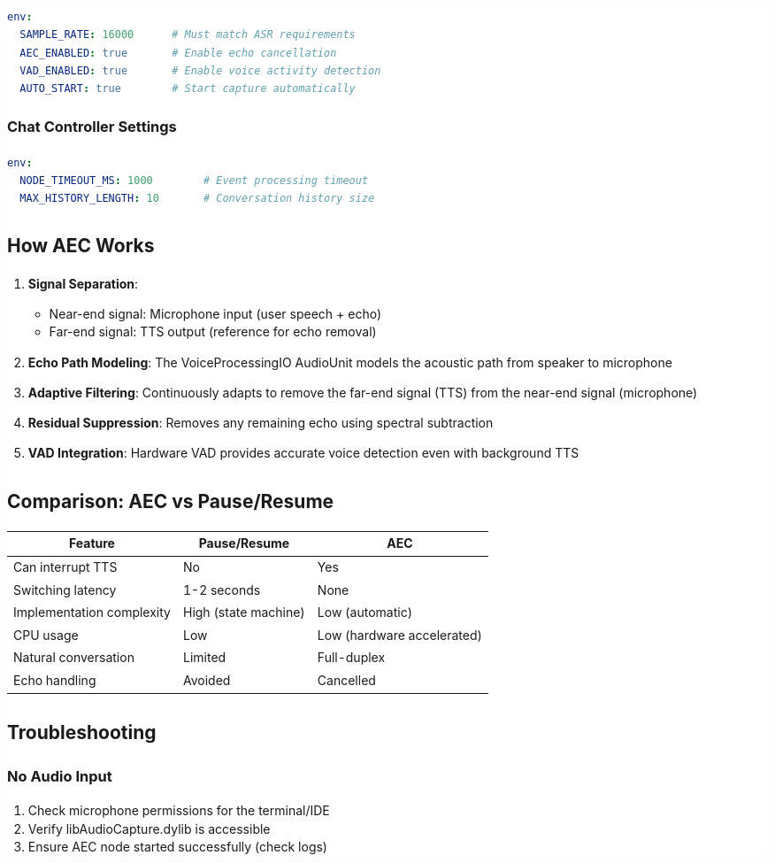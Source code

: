 ```yaml
env:
  SAMPLE_RATE: 16000      # Must match ASR requirements
  AEC_ENABLED: true       # Enable echo cancellation
  VAD_ENABLED: true       # Enable voice activity detection
  AUTO_START: true        # Start capture automatically
```

### Chat Controller Settings

```yaml
env:
  NODE_TIMEOUT_MS: 1000        # Event processing timeout
  MAX_HISTORY_LENGTH: 10       # Conversation history size
```

## How AEC Works

1. **Signal Separation**: 
   - Near-end signal: Microphone input (user speech + echo)
   - Far-end signal: TTS output (reference for echo removal)

2. **Echo Path Modeling**: The VoiceProcessingIO AudioUnit models the acoustic path from speaker to microphone

3. **Adaptive Filtering**: Continuously adapts to remove the far-end signal (TTS) from the near-end signal (microphone)

4. **Residual Suppression**: Removes any remaining echo using spectral subtraction

5. **VAD Integration**: Hardware VAD provides accurate voice detection even with background TTS

## Comparison: AEC vs Pause/Resume

| Feature | Pause/Resume | AEC |
|---------|-------------|-----|
| Can interrupt TTS | No | Yes |
| Switching latency | 1-2 seconds | None |
| Implementation complexity | High (state machine) | Low (automatic) |
| CPU usage | Low | Low (hardware accelerated) |
| Natural conversation | Limited | Full-duplex |
| Echo handling | Avoided | Cancelled |

## Troubleshooting

### No Audio Input

1. Check microphone permissions for the terminal/IDE
2. Verify libAudioCapture.dylib is accessible
3. Ensure AEC node started successfully (check logs)
